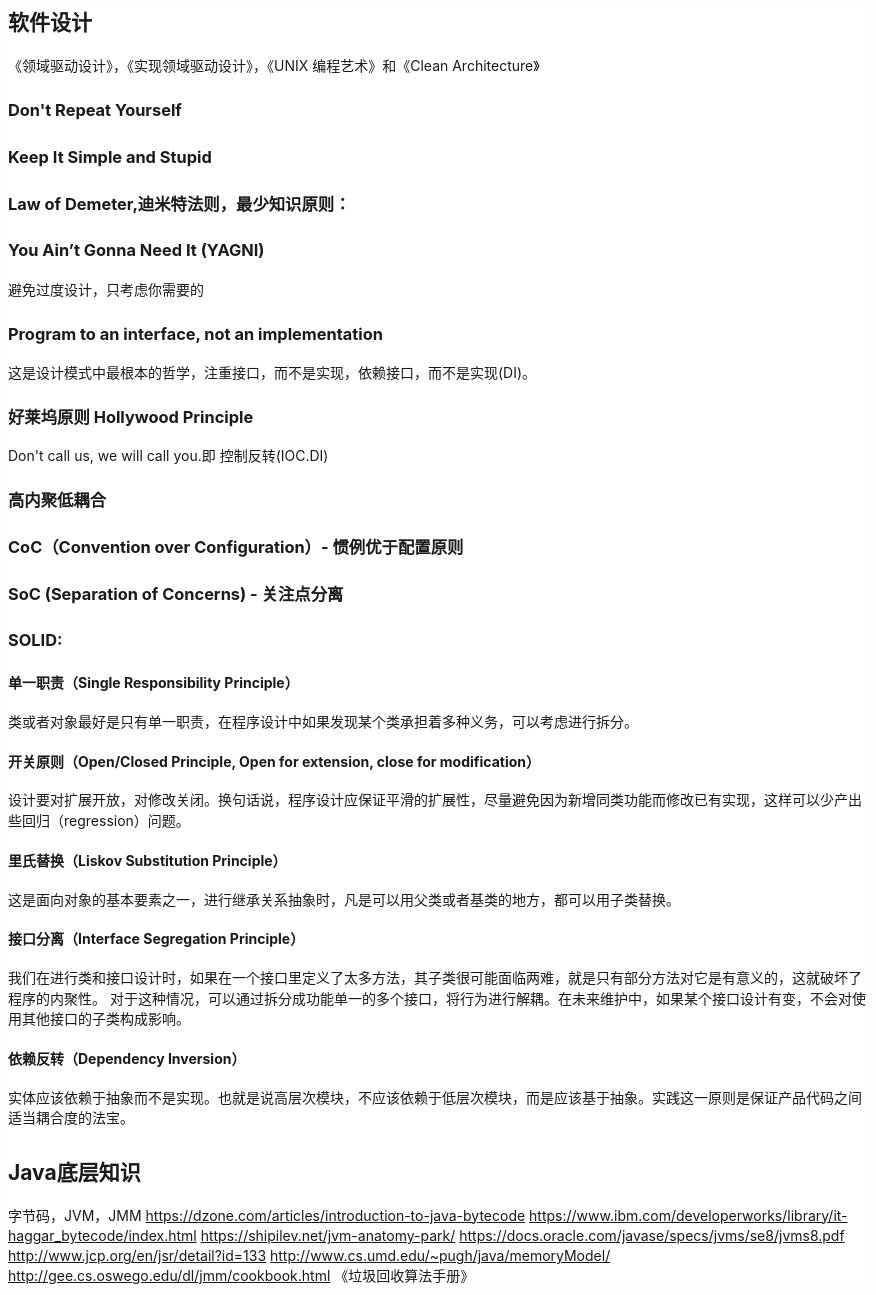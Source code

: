 ## 软件设计
《领域驱动设计》，《实现领域驱动设计》，《UNIX 编程艺术》和《Clean Architecture》
### Don't Repeat Yourself
### Keep It Simple and Stupid
### Law of Demeter,迪米特法则，最少知识原则：
### You Ain’t Gonna Need It (YAGNI)
避免过度设计，只考虑你需要的
### Program to an interface, not an implementation
这是设计模式中最根本的哲学，注重接口，而不是实现，依赖接口，而不是实现(DI)。
### 好莱坞原则 Hollywood Principle 
Don't call us, we will call you.即 控制反转(IOC.DI)
### 高内聚低耦合
### CoC（Convention over Configuration）- 惯例优于配置原则 
### SoC (Separation of Concerns) - 关注点分离 

### SOLID:
#### 单一职责（Single Responsibility Principle）
类或者对象最好是只有单一职责，在程序设计中如果发现某个类承担着多种义务，可以考虑进行拆分。

#### 开关原则（Open/Closed Principle, Open for extension, close for modification）
设计要对扩展开放，对修改关闭。换句话说，程序设计应保证平滑的扩展性，尽量避免因为新增同类功能而修改已有实现，这样可以少产出些回归（regression）问题。

#### 里氏替换（Liskov Substitution Principle）
这是面向对象的基本要素之一，进行继承关系抽象时，凡是可以用父类或者基类的地方，都可以用子类替换。

#### 接口分离（Interface Segregation Principle）
我们在进行类和接口设计时，如果在一个接口里定义了太多方法，其子类很可能面临两难，就是只有部分方法对它是有意义的，这就破坏了程序的内聚性。
对于这种情况，可以通过拆分成功能单一的多个接口，将行为进行解耦。在未来维护中，如果某个接口设计有变，不会对使用其他接口的子类构成影响。

#### 依赖反转（Dependency Inversion）
实体应该依赖于抽象而不是实现。也就是说高层次模块，不应该依赖于低层次模块，而是应该基于抽象。实践这一原则是保证产品代码之间适当耦合度的法宝。

## Java底层知识
字节码，JVM，JMM
https://dzone.com/articles/introduction-to-java-bytecode
https://www.ibm.com/developerworks/library/it-haggar_bytecode/index.html
https://shipilev.net/jvm-anatomy-park/
https://docs.oracle.com/javase/specs/jvms/se8/jvms8.pdf
http://www.jcp.org/en/jsr/detail?id=133
http://www.cs.umd.edu/~pugh/java/memoryModel/
http://gee.cs.oswego.edu/dl/jmm/cookbook.html
《垃圾回收算法手册》

